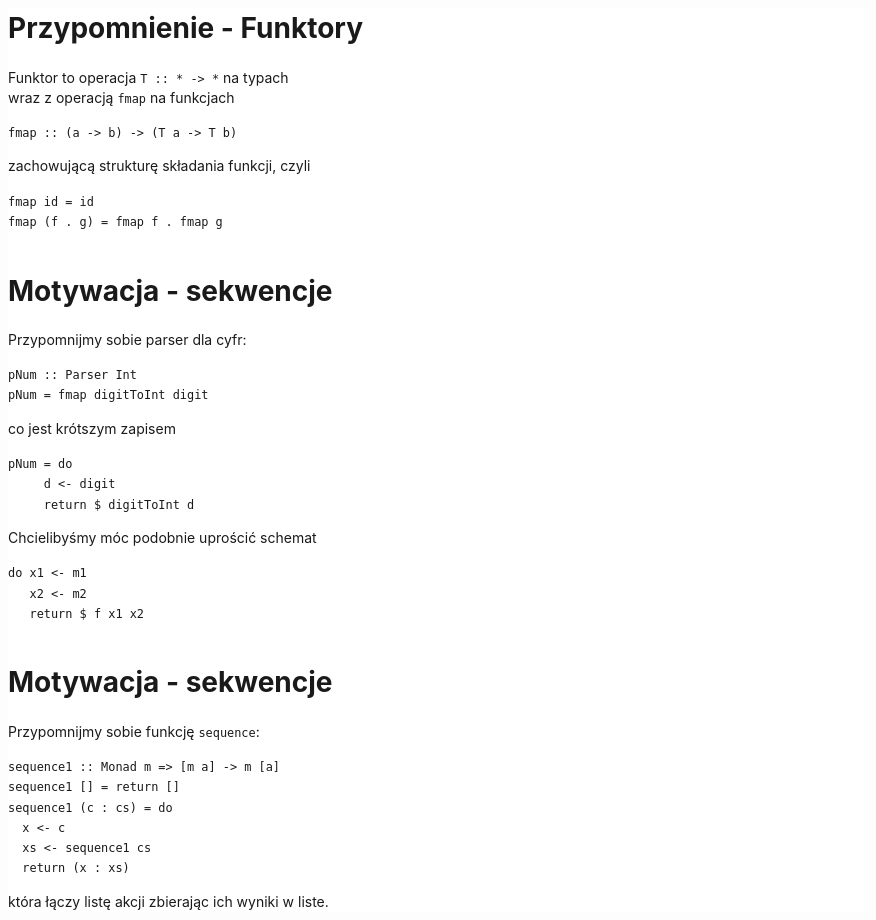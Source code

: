 # Przypomnienie - Funktory

Funktor to operacja `T :: * -> *` na typach  
wraz z operacją `fmap` na funkcjach 

~~~~ {.haskell}
fmap :: (a -> b) -> (T a -> T b) 
~~~~

zachowującą strukturę składania funkcji, czyli

~~~~
fmap id = id
fmap (f . g) = fmap f . fmap g
~~~~

# Motywacja - sekwencje

Przypomnijmy sobie parser dla cyfr:

~~~~ {.haskell}
pNum :: Parser Int
pNum = fmap digitToInt digit
~~~~

co jest krótszym zapisem

~~~~ {.haskell}
pNum = do
     d <- digit
     return $ digitToInt d
~~~~

Chcielibyśmy móc podobnie uprościć schemat

~~~ {.haskell}
do x1 <- m1
   x2 <- m2
   return $ f x1 x2
~~~

# Motywacja - sekwencje

Przypomnijmy sobie funkcję `sequence`:

~~~~ {.haskell}
sequence1 :: Monad m => [m a] -> m [a]
sequence1 [] = return []
sequence1 (c : cs) = do
  x <- c
  xs <- sequence1 cs
  return (x : xs)
~~~~

która łączy listę akcji zbierając ich wyniki w liste.
